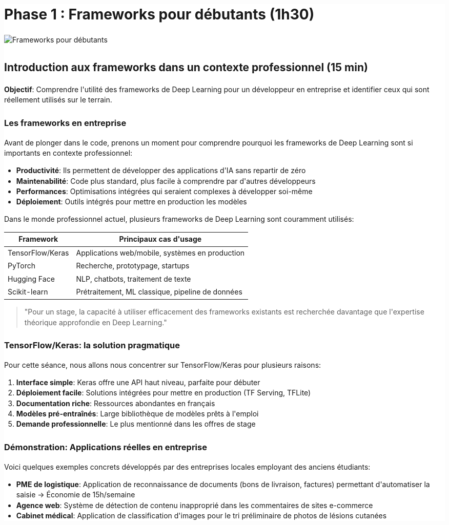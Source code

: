 # Phase 1 : Frameworks pour débutants (1h30)

![Frameworks pour débutants](https://images.unsplash.com/photo-1545987796-200677ee1011?auto=format&fit=crop&q=80&w=1000&h=300)

## Introduction aux frameworks dans un contexte professionnel (15 min)

**Objectif**: Comprendre l'utilité des frameworks de Deep Learning pour un développeur en entreprise et identifier ceux qui sont réellement utilisés sur le terrain.

### Les frameworks en entreprise

Avant de plonger dans le code, prenons un moment pour comprendre pourquoi les frameworks de Deep Learning sont si importants en contexte professionnel:

- **Productivité**: Ils permettent de développer des applications d'IA sans repartir de zéro
- **Maintenabilité**: Code plus standard, plus facile à comprendre par d'autres développeurs
- **Performances**: Optimisations intégrées qui seraient complexes à développer soi-même
- **Déploiement**: Outils intégrés pour mettre en production les modèles

Dans le monde professionnel actuel, plusieurs frameworks de Deep Learning sont couramment utilisés:

| Framework | Principaux cas d'usage |
|-----------|------------------------|
| TensorFlow/Keras | Applications web/mobile, systèmes en production |
| PyTorch | Recherche, prototypage, startups |
| Hugging Face | NLP, chatbots, traitement de texte |
| Scikit-learn | Prétraitement, ML classique, pipeline de données |

> "Pour un stage, la capacité à utiliser efficacement des frameworks existants est recherchée davantage que l'expertise théorique approfondie en Deep Learning." 
> 

### TensorFlow/Keras: la solution pragmatique

Pour cette séance, nous allons nous concentrer sur TensorFlow/Keras pour plusieurs raisons:

1. **Interface simple**: Keras offre une API haut niveau, parfaite pour débuter
2. **Déploiement facile**: Solutions intégrées pour mettre en production (TF Serving, TFLite)
3. **Documentation riche**: Ressources abondantes en français
4. **Modèles pré-entraînés**: Large bibliothèque de modèles prêts à l'emploi
5. **Demande professionnelle**: Le plus mentionné dans les offres de stage

### Démonstration: Applications réelles en entreprise

Voici quelques exemples concrets développés par des entreprises locales employant des anciens étudiants:

- **PME de logistique**: Application de reconnaissance de documents (bons de livraison, factures) permettant d'automatiser la saisie → Économie de 15h/semaine
- **Agence web**: Système de détection de contenu inapproprié dans les commentaires de sites e-commerce
- **Cabinet médical**: Application de classification d'images pour le tri préliminaire de photos de lésions cutanées
